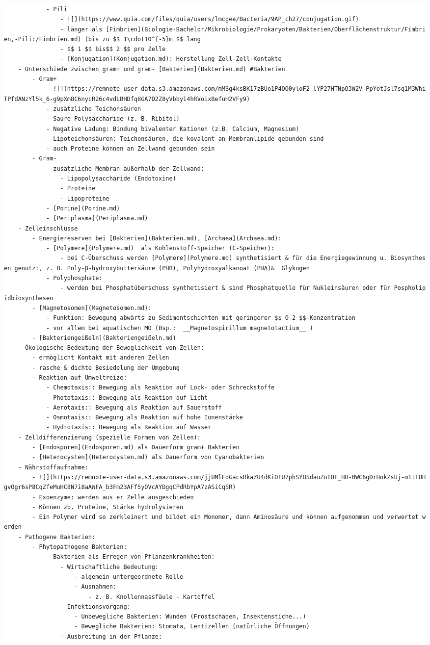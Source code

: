                 - Pili
                    - ![](https://www.quia.com/files/quia/users/lmcgee/Bacteria/9AP_ch27/conjugation.gif)  
                    - länger als [Fimbrien](Biologie-Bachelor/Mikrobiologie/Prokaryoten/Bakterien/Oberflächenstruktur/Fimbrien,-Pili:/Fimbrien.md) (bis zu $$ 1\cdot10^{-5}m $$ lang
                    - $$ 1 $$ bis$$ 2 $$ pro Zelle
                    - [Konjugation](Konjugation.md): Herstellung Zell-Zell-Kontakte
        - Unterschiede zwischen gram+ und gram- [Bakterien](Bakterien.md) #Bakterien
            - Gram+
                - ![](https://remnote-user-data.s3.amazonaws.com/mMSg4ksBK17zBUo1P4OO0yloF2_lYP27HTNpO3W2V-PpYotJsl7sq1M3WhiTPfdANzYl5k_6-g9pXm8C6nycR26c4vdLBHDfq8GA7D2Z8yVbbyI4hRVoixBefuH2VFy9)  
                - zusätzliche Teichonsäuren
                - Saure Polysaccharide (z. B. Ribitol)
                - Negative Ladung: Bindung bivalenter Kationen (z.B. Calcium, Magnesium)
                - Lipoteichonsäuren: Teichonsäuren, die kovalent an Membranlipide gebunden sind
                - auch Proteine können an Zellwand gebunden sein
            - Gram-
                - zusätzliche Membran außerhalb der Zellwand:
                    - Lipopolysaccharide (Endotoxine)
                    - Proteine
                    - Lipoproteine
                - [Porine](Porine.md)
                - [Periplasma](Periplasma.md)
        - Zelleinschlüsse
            - Energiereserven bei [Bakterien](Bakterien.md), [Archaea](Archaea.md):
                - [Polymere](Polymere.md)  als Kohlenstoff-Speicher (C-Speicher):
                    - bei C-Überschuss werden [Polymere](Polymere.md) synthetisiert & für die Energiegewinnung u. Biosynthesen genutzt, z. B. Poly-β-hydroxybuttersäure (PHB), Polyhydroxyalkanoat (PHA)&  Glykogen
                - Polyphosphate:
                    - werden bei Phosphatüberschuss synthetisiert & sind Phosphatquelle für Nukleinsäuren oder für Pospholipidbiosynthesen
            - [Magnetosomen](Magnetosomen.md):
                - Funktion: Bewegung abwärts zu Sedimentschichten mit geringerer $$ O_2 $$-Konzentration
                - vor allem bei aquatischen MO (Bsp.:  __Magnetospirillum magnetotactium__ )
            - [Bakteriengeißeln](Bakteriengeißeln.md)
        - Ökologische Bedeutung der Beweglichkeit von Zellen:
            - ermöglicht Kontakt mit anderen Zellen
            - rasche & dichte Besiedelung der Umgebung
            - Reaktion auf Umweltreize:
                - Chemotaxis:: Bewegung als Reaktion auf Lock- oder Schreckstoffe
                - Phototaxis:: Bewegung als Reaktion auf Licht
                - Aerotaxis:: Bewegung als Reaktion auf Sauerstoff
                - Osmotaxis:: Bewegung als Reaktion auf hohe Ionenstärke
                - Hydrotaxis:: Bewegung als Reaktion auf Wasser
        - Zelldifferenzierung (spezielle Formen von Zellen):
            - [Endosporen](Endosporen.md) als Dauerform gram+ Bakterien
            - [Heterocysten](Heterocysten.md) als Dauerform von Cyanobakterien
        - Nährstoffaufnahme:
            - ![](https://remnote-user-data.s3.amazonaws.com/jjUMlFdGacsRkaZU4dKiOTU7phSYBSdauZoTOF_HH-0WC6gDrHokZsUj-m1tTUHgvOgr6sP8CqZfeMuHC8N7i8aAWFA_b3Fm23AFf5yOVcAYDgqCPdRbYpA7zASiCqSR)  
            - Exoenzyme: werden aus er Zelle ausgeschieden
            - Können zb. Proteine, Stärke hydrolysieren
            - Ein Polymer wird so zerkleinert und bildet ein Monomer, dann Aminosäure und können aufgenommen und verwertet werden
        - Pathogene Bakterien:
            - Phytopathogene Bakterien:
                - Bakterien als Erreger von Pflanzenkrankheiten: 
                    - Wirtschaftliche Bedeutung:
                        - algemein untergeordnete Rolle
                        - Ausnahmen:
                            - z. B. Knollennassfäule - Kartoffel
                    - Infektionsvorgang:
                        - Unbewegliche Bakterien: Wunden (Frostschäden, Insektenstiche...)
                        - Bewegliche Bakterien: Stomata, Lentizellen (natürliche Öffnungen)
                    - Ausbreitung in der Pflanze: